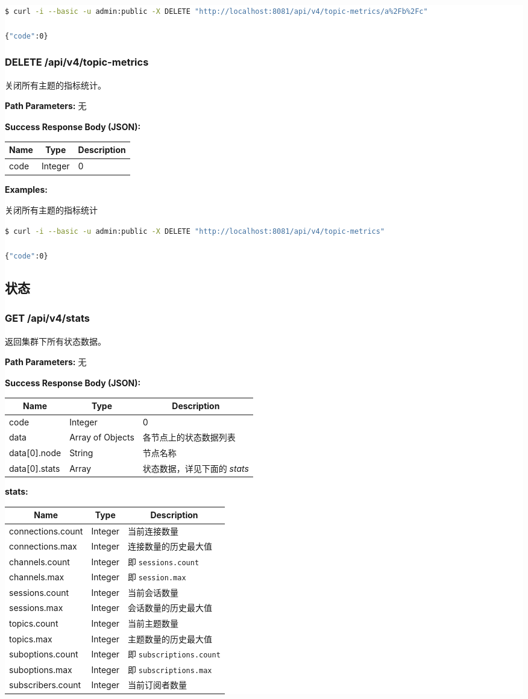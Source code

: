 ```bash
$ curl -i --basic -u admin:public -X DELETE "http://localhost:8081/api/v4/topic-metrics/a%2Fb%2Fc"

{"code":0}
```

### DELETE /api/v4/topic-metrics
关闭所有主题的指标统计。

**Path Parameters:** 无

**Success Response Body (JSON):**

| Name | Type    | Description |
| ---- | ------- | ----------- |
| code | Integer | 0           |

**Examples:**

关闭所有主题的指标统计

```bash
$ curl -i --basic -u admin:public -X DELETE "http://localhost:8081/api/v4/topic-metrics"

{"code":0}
```

## 状态
### GET /api/v4/stats
返回集群下所有状态数据。

**Path Parameters:** 无

**Success Response Body (JSON):**

| Name | Type | Description   |
| ---- | --------- | ------------- |
| code | Integer   | 0 |
| data | Array of Objects | 各节点上的状态数据列表 |
| data[0].node  | String    | 节点名称 |
| data[0].stats | Array     | 状态数据，详见下面的 *stats* |

**stats:**

| Name                       | Type | Description                |
| -------------------------- | --------- | -------------------------- |
| connections.count          | Integer   | 当前连接数量               |
| connections.max            | Integer   | 连接数量的历史最大值       |
| channels.count             | Integer   | 即 `sessions.count`        |
| channels.max               | Integer   | 即 `session.max`           |
| sessions.count             | Integer   | 当前会话数量               |
| sessions.max               | Integer   | 会话数量的历史最大值       |
| topics.count               | Integer   | 当前主题数量               |
| topics.max                 | Integer   | 主题数量的历史最大值       |
| suboptions.count           | Integer   | 即 `subscriptions.count`   |
| suboptions.max             | Integer   | 即 `subscriptions.max`     |
| subscribers.count          | Integer   | 当前订阅者数量             |